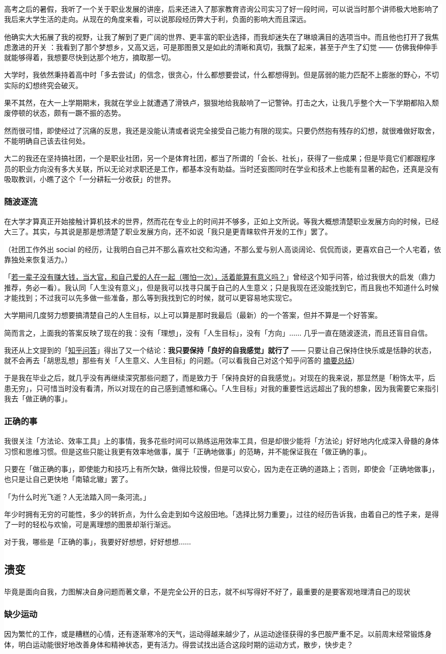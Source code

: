 高考之后的暑假，我听了一个关于职业发展的讲座，后来还进入了那家教育咨询公司实习了好一段时间，可以说当时那个讲师极大地影响了我后来大学生活的走向。从现在的角度来看，可以说那段经历弊大于利，负面的影响大而且深远。

他确实大大拓展了我的视野，让我了解到了更广阔的世界、更丰富的职业选择，而我却迷失在了琳琅满目的选项当中。而且他也打开了我焦虑激进的开关 ：我看到了那个梦想乡，又高又远，可是那图景又是如此的清晰和真切，我飘了起来，甚至于产生了幻觉 —— 仿佛我伸伸手就能够得着，我想要尽快到达那个地方，摘取那一切。

大学时，我依然秉持着高中时「多去尝试」的信念，很贪心，什么都想要尝试，什么都想得到。但是孱弱的能力匹配不上膨胀的野心，不切实际的幻想终究会破灭。

果不其然，在大一上学期期末，我就在学业上就遭遇了滑铁卢，狠狠地给我敲响了一记警钟。打击之大，让我几乎整个大一下学期都陷入颓废停顿的状态，颇有一蹶不振的态势。

然而很可惜，即使经过了沉痛的反思，我还是没能认清或者说完全接受自己能力有限的现实。只要仍然抱有残存的幻想，就很难做好取舍，不能明确自己该去往何处。

大二的我还在坚持搞社团，一个是职业社团，另一个是体育社团，都当了所谓的「会长、社长」，获得了一些成果；但是毕竟它们都跟程序员的职业方向没有多大关联，所以无论对求职还是工作，都基本没有助益。当时还妄图同时在学业和技术上也能有显著的起色，还真是没有吸取教训，小瞧了这个「一分耕耘一分收获」的世界。

### 随波逐流

在大学才算真正开始接触计算机技术的世界，然而花在专业上的时间并不够多，正如上文所说。等我大概想清楚职业发展方向的时候，已经大三了。其实，与其说是那是想清楚了职业发展方向，还不如说「我只是更青睐软件开发的工作」罢了。

（社团工作外出 social 的经历，让我明白自己并不那么喜欢社交和沟通，不那么爱与别人高谈阔论、侃侃而谈，更喜欢自己一个人宅着，依靠独处来恢复活力。）

「[若一辈子没有赚大钱，当大官，和自己爱的人在一起（哪怕一次），活着能算有意义吗？](https://www.zhihu.com/question/24561532/answer/28240920)」曾经这个知乎问答，给过我很大的启发（鼎力推荐，务必一看）。我认同「人生没有意义」，但是我可以找寻只属于自己的人生意义；只是我现在还没能找到它，而且我也不知道什么时候才能找到；不过我可以先多做一些准备，那么等到我找到它的时候，就可以更容易地实现它。

大学期间几度努力想要搞清楚自己的人生目标，以上可以算是那时我最后（最新）的一个答案，但并不算是一个好答案。

简而言之，上面我的答案反映了现在的我：没有「理想」，没有「人生目标」，没有「方向」…… 几乎一直在随波逐流，而且还盲目自信。

我还从上文提到的「[知乎问答](https://www.zhihu.com/question/24561532/answer/28240920)」得出了又一个结论：**我只要保持「良好的自我感觉」就行了** —— 只要让自己保持住快乐或是恬静的状态，就不会再去「胡思乱想」那些有关「人生意义、人生目标」的问题。（可以看我自己对这个知乎问答的 [摘要总结](https://github.com/IceHe/lib/tree/4e6b7c73229e0e23ff9d6acf7f2ba61d9dacec30/_archived/read/meaning.md)）

于是我在毕业之后，就几乎没有再继续深究那些问题了，而是致力于「保持良好的自我感觉」。对现在的我来说，那显然是「粉饰太平，后患无穷」，只可惜当时没有看清，所以对现在的自己感到遗憾和痛心。「人生目标」对我的重要性远远超出了我的想象，因为我需要它来指引我去「做正确的事」。

### 正确的事

我很关注「方法论、效率工具」上的事情，我多花些时间可以熟练运用效率工具，但是却很少能将「方法论」好好地内化成深入骨髓的身体习惯和思维习惯。但是这些只能让我更有效率地做事，属于「正确地做事」的范畴，并不能保证我在「做正确的事」。

只要在「做正确的事」，即使能力和技巧上有所欠缺，做得比较慢，但是可以安心，因为走在正确的道路上；否则，即使会「正确地做事」，也只是让自己更快地「南辕北辙」罢了。

「为什么时光飞逝？人无法踏入同一条河流。」

年少时拥有无穷的可能性，多少的转折点，为什么会走到如今这般田地。「选择比努力重要」，过往的经历告诉我，由着自己的性子来，是得了一时的轻松与欢愉，可是离理想的图景却渐行渐远。

对于我，哪些是「正确的事」，我要好好想想，好好想想……

## 溃变

毕竟是面向自我，力图解决自身问题而著文章，不是完全公开的日志，就不纠写得好不好了，最重要的是要客观地理清自己的现状

### 缺少运动

因为繁忙的工作，或是糟糕的心情，还有逐渐寒冷的天气，运动得越来越少了，从运动途径获得的多巴胺严重不足。以前周末经常锻炼身体，明白运动能很好地改善身体和精神状态，更有活力。得尝试找出适合这段时期的运动方式，散步，快步走？
